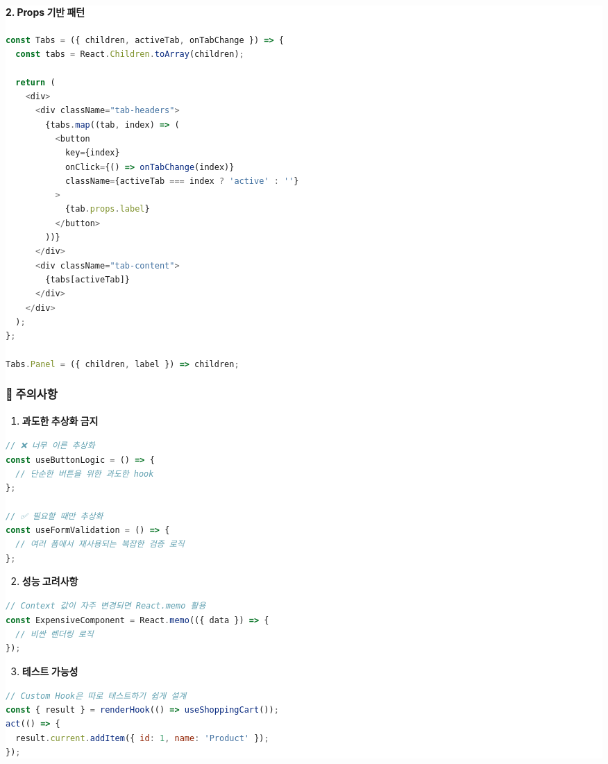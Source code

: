 #### 2. Props 기반 패턴
```js
const Tabs = ({ children, activeTab, onTabChange }) => {
  const tabs = React.Children.toArray(children);
  
  return (
    <div>
      <div className="tab-headers">
        {tabs.map((tab, index) => (
          <button
            key={index}
            onClick={() => onTabChange(index)}
            className={activeTab === index ? 'active' : ''}
          >
            {tab.props.label}
          </button>
        ))}
      </div>
      <div className="tab-content">
        {tabs[activeTab]}
      </div>
    </div>
  );
};

Tabs.Panel = ({ children, label }) => children;
```

### 🚨 주의사항

1. **과도한 추상화 금지**

```js
// ❌ 너무 이른 추상화
const useButtonLogic = () => {
  // 단순한 버튼을 위한 과도한 hook
};

// ✅ 필요할 때만 추상화
const useFormValidation = () => {
  // 여러 폼에서 재사용되는 복잡한 검증 로직
};
```

2. **성능 고려사항**
```js
// Context 값이 자주 변경되면 React.memo 활용
const ExpensiveComponent = React.memo(({ data }) => {
  // 비싼 렌더링 로직
});
```

3. **테스트 가능성**
```js
// Custom Hook은 따로 테스트하기 쉽게 설계
const { result } = renderHook(() => useShoppingCart());
act(() => {
  result.current.addItem({ id: 1, name: 'Product' });
});
```
